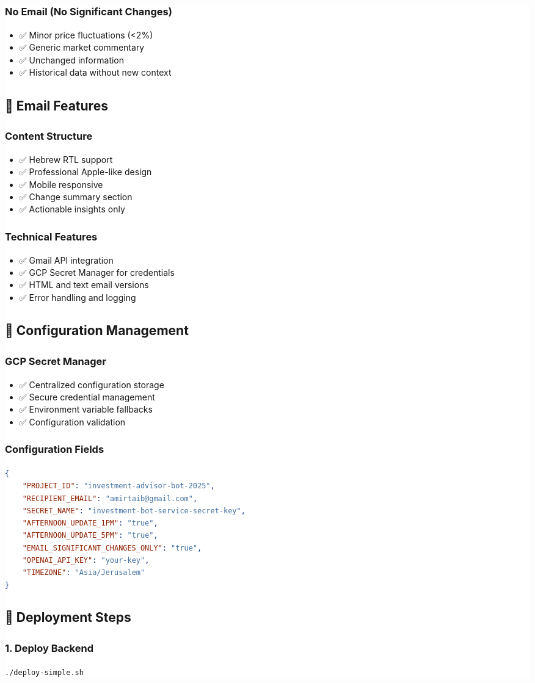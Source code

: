 ### No Email (No Significant Changes)
- ✅ Minor price fluctuations (<2%)
- ✅ Generic market commentary
- ✅ Unchanged information
- ✅ Historical data without new context

## 📧 **Email Features**

### Content Structure
- ✅ Hebrew RTL support
- ✅ Professional Apple-like design
- ✅ Mobile responsive
- ✅ Change summary section
- ✅ Actionable insights only

### Technical Features
- ✅ Gmail API integration
- ✅ GCP Secret Manager for credentials
- ✅ HTML and text email versions
- ✅ Error handling and logging

## 🔧 **Configuration Management**

### GCP Secret Manager
- ✅ Centralized configuration storage
- ✅ Secure credential management
- ✅ Environment variable fallbacks
- ✅ Configuration validation

### Configuration Fields
```json
{
    "PROJECT_ID": "investment-advisor-bot-2025",
    "RECIPIENT_EMAIL": "amirtaib@gmail.com",
    "SECRET_NAME": "investment-bot-service-secret-key",
    "AFTERNOON_UPDATE_1PM": "true",
    "AFTERNOON_UPDATE_5PM": "true",
    "EMAIL_SIGNIFICANT_CHANGES_ONLY": "true",
    "OPENAI_API_KEY": "your-key",
    "TIMEZONE": "Asia/Jerusalem"
}
```

## 🚀 **Deployment Steps**

### 1. Deploy Backend
```bash
./deploy-simple.sh
```
